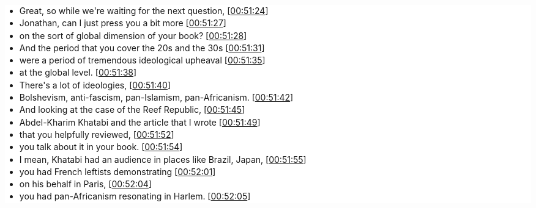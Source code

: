 *  Great, so while we're waiting for the next question, [[00:51:24](https://www.youtube.com/watch?v=dtW9uO7DlnI&t=3084.74s)]
*  Jonathan, can I just press you a bit more [[00:51:27](https://www.youtube.com/watch?v=dtW9uO7DlnI&t=3087.02s)]
*  on the sort of global dimension of your book? [[00:51:28](https://www.youtube.com/watch?v=dtW9uO7DlnI&t=3088.82s)]
*  And the period that you cover the 20s and the 30s [[00:51:31](https://www.youtube.com/watch?v=dtW9uO7DlnI&t=3091.74s)]
*  were a period of tremendous ideological upheaval [[00:51:35](https://www.youtube.com/watch?v=dtW9uO7DlnI&t=3095.02s)]
*  at the global level. [[00:51:38](https://www.youtube.com/watch?v=dtW9uO7DlnI&t=3098.9s)]
*  There's a lot of ideologies, [[00:51:40](https://www.youtube.com/watch?v=dtW9uO7DlnI&t=3100.54s)]
*  Bolshevism, anti-fascism, pan-Islamism, pan-Africanism. [[00:51:42](https://www.youtube.com/watch?v=dtW9uO7DlnI&t=3102.42s)]
*  And looking at the case of the Reef Republic, [[00:51:45](https://www.youtube.com/watch?v=dtW9uO7DlnI&t=3105.98s)]
*  Abdel-Kharim Khatabi and the article that I wrote [[00:51:49](https://www.youtube.com/watch?v=dtW9uO7DlnI&t=3109.78s)]
*  that you helpfully reviewed, [[00:51:52](https://www.youtube.com/watch?v=dtW9uO7DlnI&t=3112.14s)]
*  you talk about it in your book. [[00:51:54](https://www.youtube.com/watch?v=dtW9uO7DlnI&t=3114.2599999999998s)]
*  I mean, Khatabi had an audience in places like Brazil, Japan, [[00:51:55](https://www.youtube.com/watch?v=dtW9uO7DlnI&t=3115.46s)]
*  you had French leftists demonstrating [[00:52:01](https://www.youtube.com/watch?v=dtW9uO7DlnI&t=3121.22s)]
*  on his behalf in Paris, [[00:52:04](https://www.youtube.com/watch?v=dtW9uO7DlnI&t=3124.2599999999998s)]
*  you had pan-Africanism resonating in Harlem. [[00:52:05](https://www.youtube.com/watch?v=dtW9uO7DlnI&t=3125.62s)]
